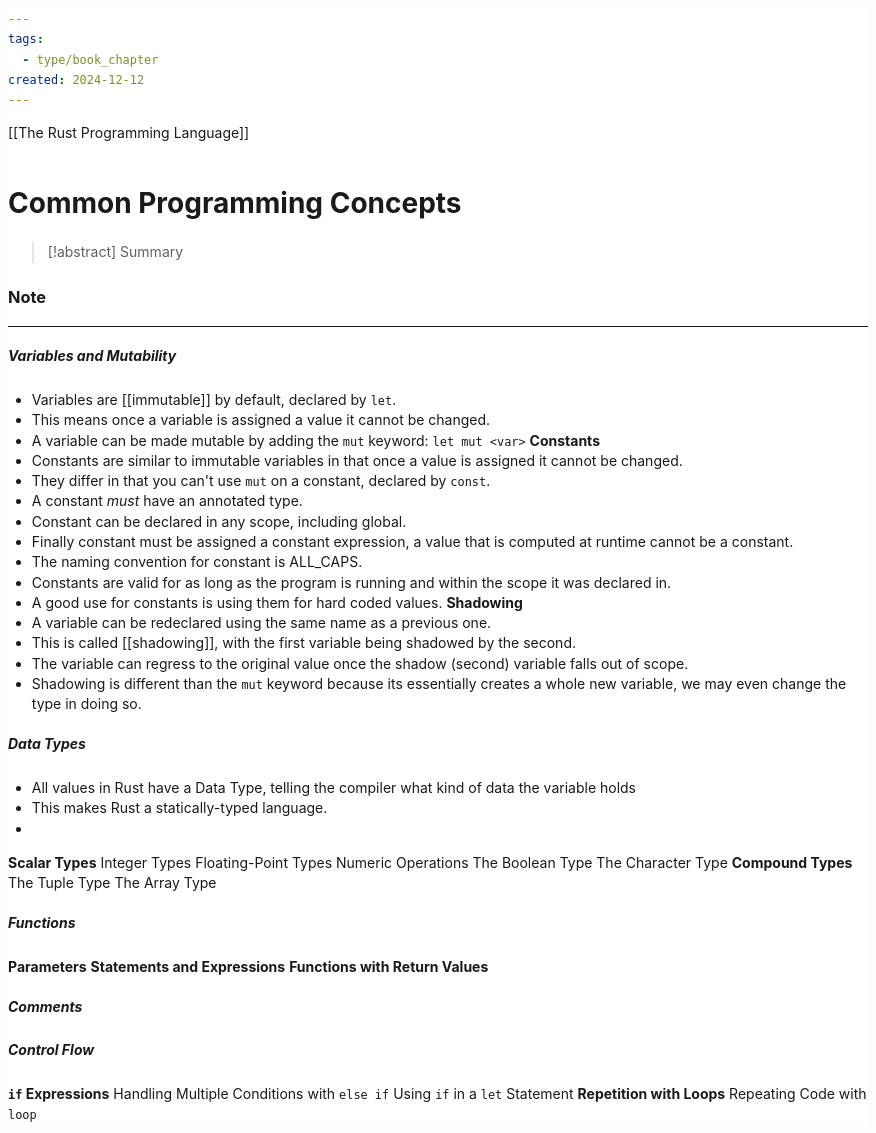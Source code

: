 ```yaml
---
tags:
  - type/book_chapter
created: 2024-12-12
---
```

[[The Rust Programming Language]]
# **Common Programming Concepts**

> [!abstract] Summary
### **Note**
---
##### **Variables and Mutability**
- Variables are [[immutable]] by default, declared by `let`.
- This means once a variable is assigned a value it cannot be changed.
- A variable can be made mutable by adding the `mut` keyword: `let mut <var>`
**Constants**
- Constants are similar to immutable variables in that once a value is assigned it cannot be changed.
- They differ in that you can't use `mut` on a constant, declared by `const`.
- A constant *must* have an annotated type.
- Constant can be declared in any scope, including global.
- Finally constant must be assigned a constant expression, a value that is computed at runtime cannot be a constant.
- The naming convention for constant is ALL_CAPS.
- Constants are valid for as long as the program is running and within the scope it was declared in.
- A good use for constants is using them for hard coded values.
**Shadowing**
- A variable can be redeclared using the same name as a previous one.
- This is called [[shadowing]], with the first variable being shadowed by the second.
- The variable can regress to the original value once the shadow (second) variable falls out of scope. 
- Shadowing is different than the `mut` keyword because its essentially creates a whole new variable, we may even change the type in doing so.
##### **Data Types**
- All values in Rust have a Data Type, telling the compiler what kind of data the variable holds
- This makes Rust a statically-typed language.
- 
**Scalar Types**
Integer Types
Floating-Point Types
Numeric Operations
The Boolean Type
The Character Type
**Compound Types**
The Tuple Type
The Array Type
##### **Functions**
**Parameters**
**Statements and Expressions**
**Functions with Return Values**
##### **Comments**
##### **Control Flow**
**`if` Expressions**
Handling Multiple Conditions with `else if`
Using `if` in a `let` Statement
**Repetition with Loops**
Repeating Code with `loop`